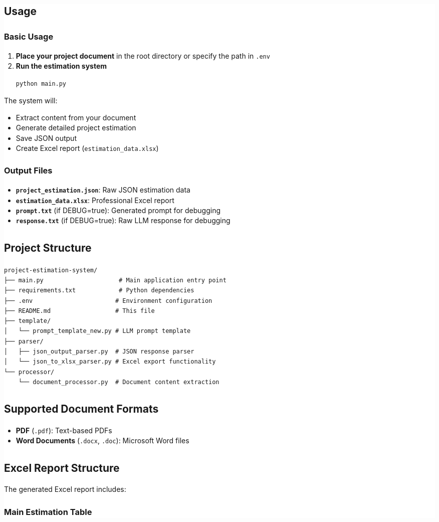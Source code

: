 ## Usage

### Basic Usage

1. **Place your project document** in the root directory or specify the path in `.env`
2. **Run the estimation system**
   ```bash
   python main.py
   ```

The system will:

- Extract content from your document
- Generate detailed project estimation
- Save JSON output
- Create Excel report (`estimation_data.xlsx`)

### Output Files

- **`project_estimation.json`**: Raw JSON estimation data
- **`estimation_data.xlsx`**: Professional Excel report
- **`prompt.txt`** (if DEBUG=true): Generated prompt for debugging
- **`response.txt`** (if DEBUG=true): Raw LLM response for debugging

## Project Structure

```
project-estimation-system/
├── main.py                     # Main application entry point
├── requirements.txt            # Python dependencies
├── .env                       # Environment configuration
├── README.md                  # This file
├── template/
│   └── prompt_template_new.py # LLM prompt template
├── parser/
│   ├── json_output_parser.py  # JSON response parser
│   └── json_to_xlsx_parser.py # Excel export functionality
└── processor/
    └── document_processor.py  # Document content extraction
```

## Supported Document Formats

- **PDF** (`.pdf`): Text-based PDFs
- **Word Documents** (`.docx`, `.doc`): Microsoft Word files

## Excel Report Structure

The generated Excel report includes:

### Main Estimation Table
